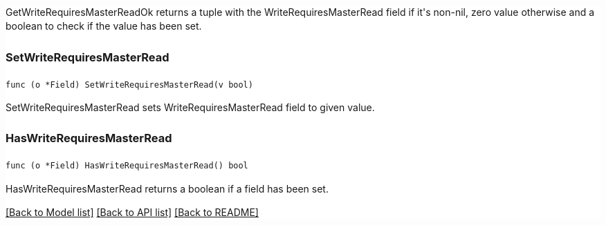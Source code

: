 GetWriteRequiresMasterReadOk returns a tuple with the WriteRequiresMasterRead field if it's non-nil, zero value otherwise
and a boolean to check if the value has been set.

### SetWriteRequiresMasterRead

`func (o *Field) SetWriteRequiresMasterRead(v bool)`

SetWriteRequiresMasterRead sets WriteRequiresMasterRead field to given value.

### HasWriteRequiresMasterRead

`func (o *Field) HasWriteRequiresMasterRead() bool`

HasWriteRequiresMasterRead returns a boolean if a field has been set.


[[Back to Model list]](../README.md#documentation-for-models) [[Back to API list]](../README.md#documentation-for-api-endpoints) [[Back to README]](../README.md)



